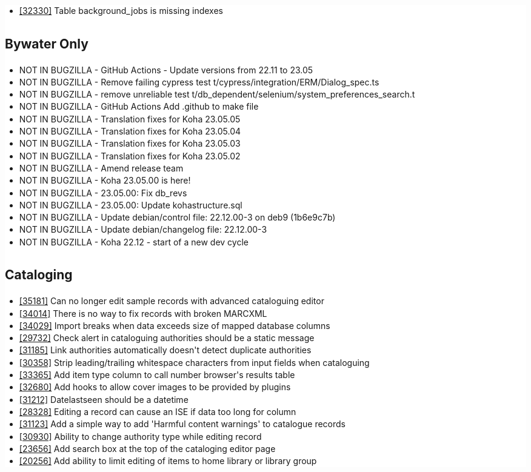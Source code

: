 - [[32330]](http://bugs.koha-community.org/bugzilla3/show_bug.cgi?id=32330) Table background_jobs is missing indexes

## Bywater Only

- NOT IN BUGZILLA - GitHub Actions - Update versions from 22.11 to 23.05
- NOT IN BUGZILLA - Remove failing cypress test t/cypress/integration/ERM/Dialog_spec.ts
- NOT IN BUGZILLA - remove unreliable test t/db_dependent/selenium/system_preferences_search.t
- NOT IN BUGZILLA - GitHub Actions Add .github to make file
- NOT IN BUGZILLA - Translation fixes for Koha 23.05.05
- NOT IN BUGZILLA - Translation fixes for Koha 23.05.04
- NOT IN BUGZILLA - Translation fixes for Koha 23.05.03
- NOT IN BUGZILLA - Translation fixes for Koha 23.05.02
- NOT IN BUGZILLA - Amend release team
- NOT IN BUGZILLA - Koha 23.05.00 is here!
- NOT IN BUGZILLA - 23.05.00: Fix db_revs
- NOT IN BUGZILLA - 23.05.00: Update kohastructure.sql
- NOT IN BUGZILLA - Update debian/control file: 22.12.00-3 on deb9 (1b6e9c7b)
- NOT IN BUGZILLA - Update debian/changelog file: 22.12.00-3
- NOT IN BUGZILLA - Koha 22.12 - start of a new dev cycle

## Cataloging

- [[35181]](http://bugs.koha-community.org/bugzilla3/show_bug.cgi?id=35181) Can no longer edit sample records with advanced cataloguing editor
- [[34014]](http://bugs.koha-community.org/bugzilla3/show_bug.cgi?id=34014) There is no way to fix records with broken MARCXML
- [[34029]](http://bugs.koha-community.org/bugzilla3/show_bug.cgi?id=34029) Import breaks when data exceeds size of mapped database columns
- [[29732]](http://bugs.koha-community.org/bugzilla3/show_bug.cgi?id=29732) Check alert in cataloguing authorities should be a static message
- [[31185]](http://bugs.koha-community.org/bugzilla3/show_bug.cgi?id=31185) Link authorities automatically doesn't detect duplicate authorities
- [[30358]](http://bugs.koha-community.org/bugzilla3/show_bug.cgi?id=30358) Strip leading/trailing whitespace characters from input fields when cataloguing
- [[33365]](http://bugs.koha-community.org/bugzilla3/show_bug.cgi?id=33365) Add item type column to call number browser's results table
- [[32680]](http://bugs.koha-community.org/bugzilla3/show_bug.cgi?id=32680) Add hooks to allow cover images to be provided by plugins
- [[31212]](http://bugs.koha-community.org/bugzilla3/show_bug.cgi?id=31212) Datelastseen should be a datetime
- [[28328]](http://bugs.koha-community.org/bugzilla3/show_bug.cgi?id=28328) Editing a record can cause an ISE if data too long for column
- [[31123]](http://bugs.koha-community.org/bugzilla3/show_bug.cgi?id=31123) Add a simple way to add 'Harmful content warnings' to catalogue records
- [[30930]](http://bugs.koha-community.org/bugzilla3/show_bug.cgi?id=30930) Ability to change authority type while editing record
- [[23656]](http://bugs.koha-community.org/bugzilla3/show_bug.cgi?id=23656) Add search box at the top of the cataloging editor page
- [[20256]](http://bugs.koha-community.org/bugzilla3/show_bug.cgi?id=20256) Add ability to limit editing of items to home library or library group
